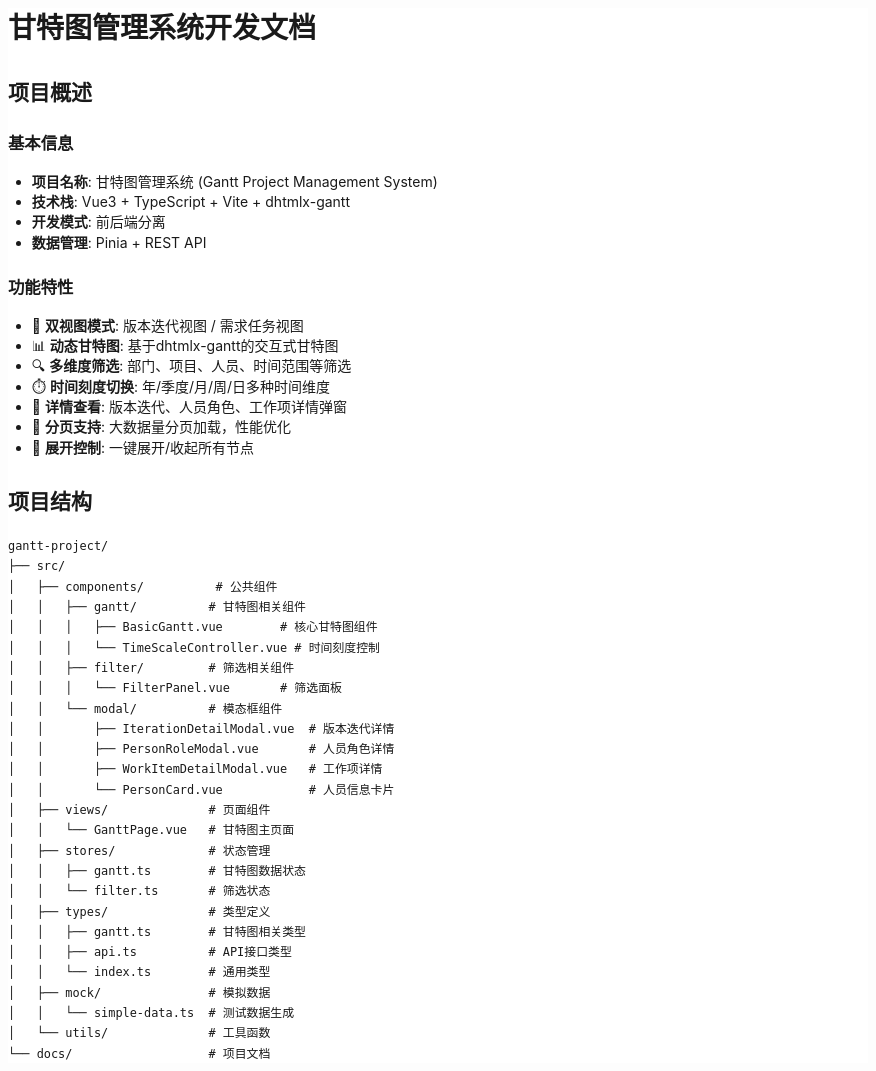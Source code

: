 # 甘特图管理系统开发文档

## 项目概述

### 基本信息
- **项目名称**: 甘特图管理系统 (Gantt Project Management System)
- **技术栈**: Vue3 + TypeScript + Vite + dhtmlx-gantt
- **开发模式**: 前后端分离
- **数据管理**: Pinia + REST API

### 功能特性
- 🎯 **双视图模式**: 版本迭代视图 / 需求任务视图
- 📊 **动态甘特图**: 基于dhtmlx-gantt的交互式甘特图
- 🔍 **多维度筛选**: 部门、项目、人员、时间范围等筛选
- ⏱️ **时间刻度切换**: 年/季度/月/周/日多种时间维度
- 📄 **详情查看**: 版本迭代、人员角色、工作项详情弹窗
- 📑 **分页支持**: 大数据量分页加载，性能优化
- 🔄 **展开控制**: 一键展开/收起所有节点

## 项目结构

```
gantt-project/
├── src/
│   ├── components/          # 公共组件
│   │   ├── gantt/          # 甘特图相关组件
│   │   │   ├── BasicGantt.vue        # 核心甘特图组件
│   │   │   └── TimeScaleController.vue # 时间刻度控制
│   │   ├── filter/         # 筛选相关组件
│   │   │   └── FilterPanel.vue       # 筛选面板
│   │   └── modal/          # 模态框组件
│   │       ├── IterationDetailModal.vue  # 版本迭代详情
│   │       ├── PersonRoleModal.vue       # 人员角色详情
│   │       ├── WorkItemDetailModal.vue   # 工作项详情
│   │       └── PersonCard.vue            # 人员信息卡片
│   ├── views/              # 页面组件
│   │   └── GanttPage.vue   # 甘特图主页面
│   ├── stores/             # 状态管理
│   │   ├── gantt.ts        # 甘特图数据状态
│   │   └── filter.ts       # 筛选状态
│   ├── types/              # 类型定义
│   │   ├── gantt.ts        # 甘特图相关类型
│   │   ├── api.ts          # API接口类型
│   │   └── index.ts        # 通用类型
│   ├── mock/               # 模拟数据
│   │   └── simple-data.ts  # 测试数据生成
│   └── utils/              # 工具函数
└── docs/                   # 项目文档
```
